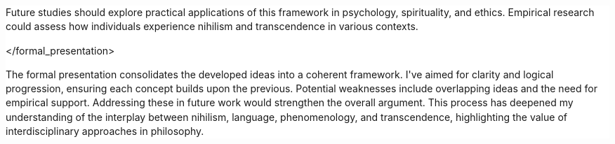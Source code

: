   

Future studies should explore practical applications of this framework in psychology, spirituality, and ethics. Empirical research could assess how individuals experience nihilism and transcendence in various contexts.

  

</formal\_presentation>

  

<reflection>

The formal presentation consolidates the developed ideas into a coherent framework. I've aimed for clarity and logical progression, ensuring each concept builds upon the previous. Potential weaknesses include overlapping ideas and the need for empirical support. Addressing these in future work would strengthen the overall argument. This process has deepened my understanding of the interplay between nihilism, language, phenomenology, and transcendence, highlighting the value of interdisciplinary approaches in philosophy.

</reflection>

</output>